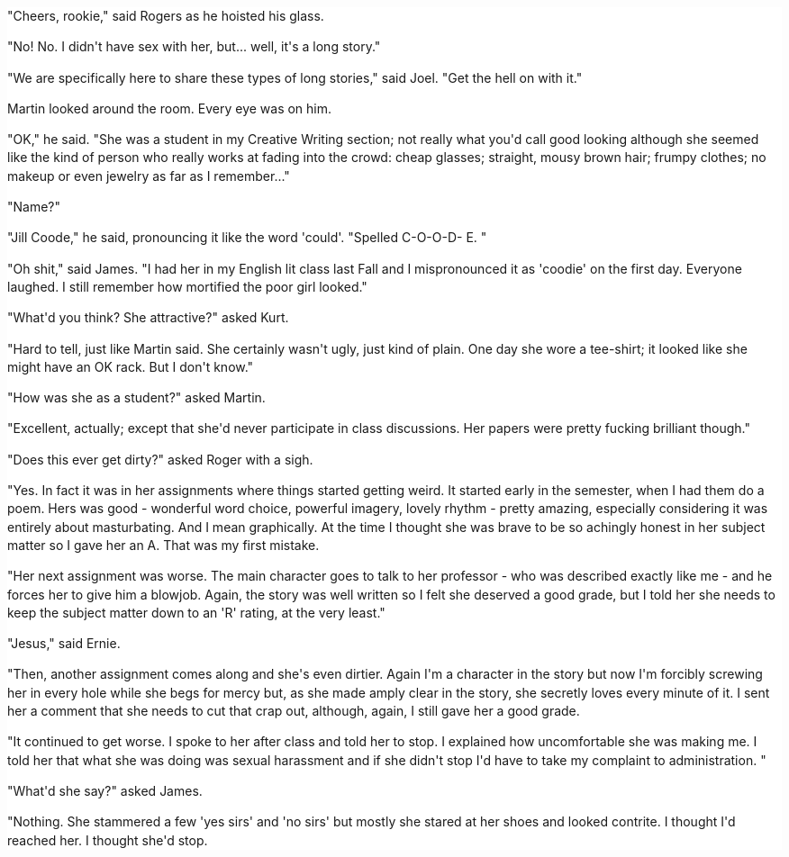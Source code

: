 "Cheers, rookie," said Rogers as he hoisted his glass. 

"No! No. I didn't have sex with her, but... well, it's a long story." 

"We are specifically here to share these types of long stories," said Joel. "Get the hell on with it." 

Martin looked around the room. Every eye was on him. 

"OK," he said. "She was a student in my Creative Writing section; not really what you'd call good looking although she seemed like the kind of person who really works at fading into the crowd: cheap glasses; straight, mousy brown hair; frumpy clothes; no makeup or even jewelry as far as I remember..." 

"Name?" 

"Jill Coode," he said, pronouncing it like the word 'could'. "Spelled C-O-O-D- E. " 

"Oh shit," said James. "I had her in my English lit class last Fall and I mispronounced it as 'coodie' on the first day. Everyone laughed. I still remember how mortified the poor girl looked." 

"What'd you think? She attractive?" asked Kurt. 

"Hard to tell, just like Martin said. She certainly wasn't ugly, just kind of plain. One day she wore a tee-shirt; it looked like she might have an OK rack. But I don't know." 

"How was she as a student?" asked Martin. 

"Excellent, actually; except that she'd never participate in class discussions. Her papers were pretty fucking brilliant though." 

"Does this ever get dirty?" asked Roger with a sigh. 

"Yes. In fact it was in her assignments where things started getting weird. It started early in the semester, when I had them do a poem. Hers was good - wonderful word choice, powerful imagery, lovely rhythm - pretty amazing, especially considering it was entirely about masturbating. And I mean graphically. At the time I thought she was brave to be so achingly honest in her subject matter so I gave her an A. That was my first mistake. 

"Her next assignment was worse. The main character goes to talk to her professor - who was described exactly like me - and he forces her to give him a blowjob. Again, the story was well written so I felt she deserved a good grade, but I told her she needs to keep the subject matter down to an 'R' rating, at the very least." 

"Jesus," said Ernie. 

"Then, another assignment comes along and she's even dirtier. Again I'm a character in the story but now I'm forcibly screwing her in every hole while she begs for mercy but, as she made amply clear in the story, she secretly loves every minute of it. I sent her a comment that she needs to cut that crap out, although, again, I still gave her a good grade. 

"It continued to get worse. I spoke to her after class and told her to stop. I explained how uncomfortable she was making me. I told her that what she was doing was sexual harassment and if she didn't stop I'd have to take my complaint to administration. " 

"What'd she say?" asked James. 

"Nothing. She stammered a few 'yes sirs' and 'no sirs' but mostly she stared at her shoes and looked contrite. I thought I'd reached her. I thought she'd stop. 
